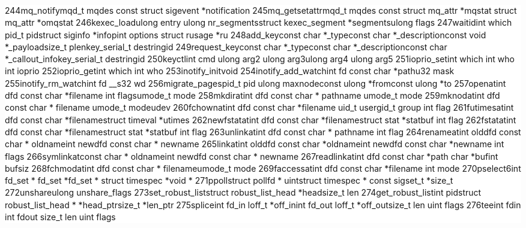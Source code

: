 <tr bgcolor="aliceblue"><td>244</td><td>mq_notify</td><td>mqd_t mqdes</td><td> const struct sigevent  *notification</td></tr>
<tr><td>245</td><td>mq_getsetattr</td><td>mqd_t mqdes</td><td> const struct mq_attr  *mqstat</td><td> struct mq_attr  *omqstat</td></tr>
<tr bgcolor="aliceblue"><td>246</td><td>kexec_load</td><td>ulong entry</td><td> ulong nr_segments</td><td>struct kexec_segment  *segments</td><td>ulong flags</td></tr>
<tr><td>247</td><td>waitid</td><td>int which</td><td> pid_t pid</td><td>struct siginfo  *infop</td><td>int options</td><td> struct rusage  *ru</td></tr>
<tr bgcolor="aliceblue"><td>248</td><td>add_key</td><td>const char  *_type</td><td>const char  *_description</td><td>const void  *_payload</td><td>size_t plen</td><td>key_serial_t destringid</td></tr>
<tr><td>249</td><td>request_key</td><td>const char  *_type</td><td>const char  *_description</td><td>const char  *_callout_info</td><td>key_serial_t destringid</td></tr>
<tr bgcolor="aliceblue"><td>250</td><td>keyctl</td><td>int cmd</td><td> ulong arg2</td><td> ulong arg3</td><td>ulong arg4</td><td> ulong arg5</td></tr>
<tr><td>251</td><td>ioprio_set</td><td>int which</td><td> int who</td><td> int ioprio</td></tr>
<tr bgcolor="aliceblue"><td>252</td><td>ioprio_get</td><td>int which</td><td> int who</td></tr>
<tr><td>253</td><td>inotify_init</td><td>void</td></tr>
<tr bgcolor="aliceblue"><td>254</td><td>inotify_add_watch</td><td>int fd</td><td> const char  *path</td><td>u32 mask</td></tr>
<tr><td>255</td><td>inotify_rm_watch</td><td>int fd</td><td> __s32 wd</td></tr>
<tr bgcolor="aliceblue"><td>256</td><td>migrate_pages</td><td>pid_t pid</td><td> ulong maxnode</td><td>const ulong  *from</td><td>const ulong  *to</td></tr>
<tr><td>257</td><td>openat</td><td>int dfd</td><td> const char  *filename</td><td> int flags</td><td>umode_t mode</td></tr>
<tr bgcolor="aliceblue"><td>258</td><td>mkdirat</td><td>int dfd</td><td> const char  * pathname</td><td> umode_t mode</td></tr>
<tr><td>259</td><td>mknodat</td><td>int dfd</td><td> const char  * filename</td><td> umode_t mode</td><td>udev</td></tr>
<tr bgcolor="aliceblue"><td>260</td><td>fchownat</td><td>int dfd</td><td> const char  *filename</td><td> uid_t user</td><td>gid_t group</td><td> int flag</td></tr>
<tr><td>261</td><td>futimesat</td><td>int dfd</td><td> const char  *filename</td><td>struct timeval  *utimes</td></tr>
<tr bgcolor="aliceblue"><td>262</td><td>newfstatat</td><td>int dfd</td><td> const char  *filename</td><td>struct stat  *statbuf</td><td> int flag</td></tr>
<tr><td>262</td><td>fstatat</td><td>int dfd</td><td> const char  *filename</td><td>struct stat  *statbuf</td><td> int flag</td></tr>
<tr bgcolor="aliceblue"><td>263</td><td>unlinkat</td><td>int dfd</td><td> const char  * pathname</td><td> int flag</td></tr>
<tr><td>264</td><td>renameat</td><td>int olddfd</td><td> const char  * oldname</td><td>int newdfd</td><td> const char  * newname</td></tr>
<tr bgcolor="aliceblue"><td>265</td><td>linkat</td><td>int olddfd</td><td> const char  *oldname</td><td>int newdfd</td><td> const char  *newname</td><td> int flags</td></tr>
<tr><td>266</td><td>symlinkat</td><td>const char  * oldname</td><td>int newdfd</td><td> const char  * newname</td></tr>
<tr bgcolor="aliceblue"><td>267</td><td>readlinkat</td><td>int dfd</td><td> const char  *path</td><td> char  *buf</td><td>int bufsiz</td></tr>
<tr><td>268</td><td>fchmodat</td><td>int dfd</td><td> const char  * filename</td><td>umode_t mode</td></tr>
<tr bgcolor="aliceblue"><td>269</td><td>faccessat</td><td>int dfd</td><td> const char  *filename</td><td> int mode</td></tr>
<tr><td>270</td><td>pselect6</td><td>int</td><td> fd_set  *</td><td> fd_set  *</td><td>fd_set  *</td><td> struct timespec  *</td><td>void  *</td></tr>
<tr bgcolor="aliceblue"><td>271</td><td>ppoll</td><td>struct pollfd  *</td><td> uint</td><td>struct timespec  *</td><td> const sigset_t  *</td><td>size_t</td></tr>
<tr><td>272</td><td>unshare</td><td>ulong unshare_flags</td></tr>
<tr bgcolor="aliceblue"><td>273</td><td>set_robust_list</td><td>struct robust_list_head  *head</td><td>size_t len</td></tr>
<tr><td>274</td><td>get_robust_list</td><td>int pid</td><td>struct robust_list_head  *  *head_ptr</td><td>size_t  *len_ptr</td></tr>
<tr bgcolor="aliceblue"><td>275</td><td>splice</td><td>int fd_in</td><td> loff_t  *off_in</td><td>int fd_out</td><td> loff_t  *off_out</td><td>size_t len</td><td> uint flags</td></tr>
<tr><td>276</td><td>tee</td><td>int fdin</td><td> int fdout</td><td> size_t len</td><td> uint flags</td></tr>